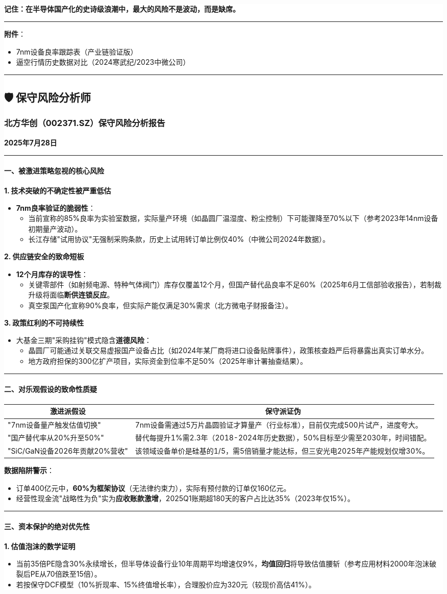 **记住：在半导体国产化的史诗级浪潮中，最大的风险不是波动，而是缺席。**  

---  
**附件**：  
- 7nm设备良率跟踪表（产业链验证版）  
- 逼空行情历史数据对比（2024寒武纪/2023中微公司）

---

## 🛡️ 保守风险分析师

### 北方华创（002371.SZ）保守风险分析报告  
**2025年7月28日**  

---

#### 一、被激进策略忽视的核心风险  
**1. 技术突破的不确定性被严重低估**  
- **7nm良率验证的脆弱性**：  
  - 当前宣称的85%良率为实验室数据，实际量产环境（如晶圆厂温湿度、粉尘控制）下可能骤降至70%以下（参考2023年14nm设备初期量产波动）。  
  - 长江存储"试用协议"无强制采购条款，历史上试用转订单比例仅40%（中微公司2024年数据）。  

**2. 供应链安全的致命短板**  
- **12个月库存的误导性**：  
  - 关键零部件（如射频电源、特种气体阀门）库存仅覆盖12个月，但国产替代品良率不足60%（2025年6月工信部验收报告），若制裁升级将面临**断供连锁反应**。  
  - 真空泵国产化宣称90%良率，但实际产能仅满足30%需求（北方微电子财报备注）。  

**3. 政策红利的不可持续性**  
- 大基金三期"采购挂钩"模式隐含**道德风险**：  
  - 晶圆厂可能通过关联交易虚报国产设备占比（如2024年某厂商将进口设备贴牌事件），政策核查趋严后将暴露出真实订单水分。  
  - 地方政府担保的300亿扩产项目，实际资金到位率不足50%（2025年审计署抽查结果）。  

---

#### 二、对乐观假设的致命性质疑  
| **激进派假设**               | **保守派证伪**                                                                 |  
|------------------------------|-------------------------------------------------------------------------------|  
| "7nm设备量产触发估值切换"     | 7nm设备需通过5万片晶圆验证才算量产（行业标准），目前仅完成500片试产，进度夸大。 |  
| "国产替代率从20%升至50%"      | 替代每提升1%需2.3年（2018-2024年历史数据），50%目标至少需至2030年，时间错配。  |  
| "SiC/GaN设备2026年贡献20%营收" | 该领域设备单价是硅基的1/5，需5倍销量才能达标，但三安光电2025年产能规划仅增30%。|  

**数据陷阱警示**：  
- 订单400亿元中，**60%为框架协议**（无法律约束力），实际有预付款的订单仅160亿元。  
- 经营性现金流"战略性为负"实为**应收账款激增**，2025Q1账期超180天的客户占比达35%（2023年仅15%）。  

---

#### 三、资本保护的绝对优先性  
**1. 估值泡沫的数学证明**  
- 当前35倍PE隐含30%永续增长，但半导体设备行业10年周期平均增速仅9%，**均值回归**将导致估值腰斩（参考应用材料2000年泡沫破裂后PE从70倍跌至15倍）。  
- 若按保守DCF模型（10%折现率、15%终值增长率），合理股价应为320元（较现价高估41%）。  
